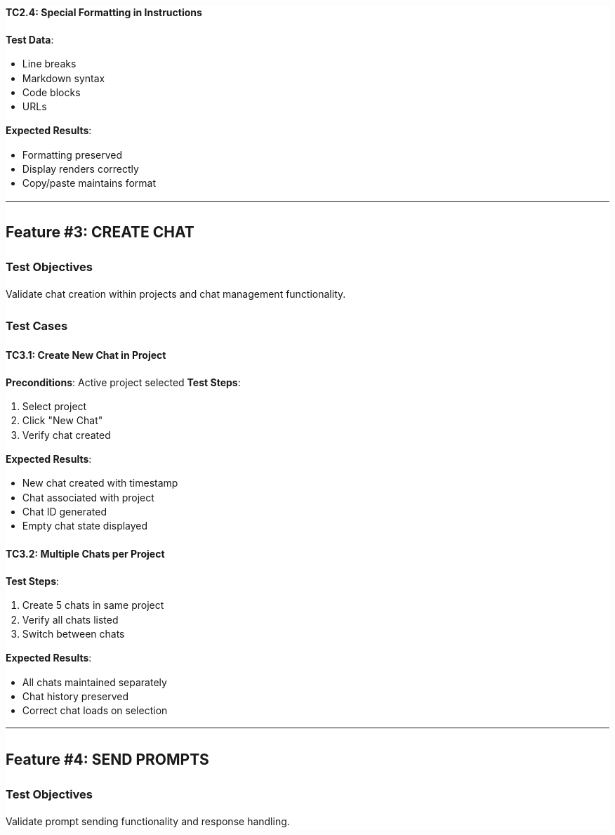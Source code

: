 #### TC2.4: Special Formatting in Instructions
**Test Data**:
- Line breaks
- Markdown syntax
- Code blocks
- URLs

**Expected Results**:
- Formatting preserved
- Display renders correctly
- Copy/paste maintains format

---

## Feature #3: CREATE CHAT

### Test Objectives
Validate chat creation within projects and chat management functionality.

### Test Cases

#### TC3.1: Create New Chat in Project
**Preconditions**: Active project selected
**Test Steps**:
1. Select project
2. Click "New Chat"
3. Verify chat created

**Expected Results**:
- New chat created with timestamp
- Chat associated with project
- Chat ID generated
- Empty chat state displayed

#### TC3.2: Multiple Chats per Project
**Test Steps**:
1. Create 5 chats in same project
2. Verify all chats listed
3. Switch between chats

**Expected Results**:
- All chats maintained separately
- Chat history preserved
- Correct chat loads on selection

---

## Feature #4: SEND PROMPTS

### Test Objectives
Validate prompt sending functionality and response handling.
